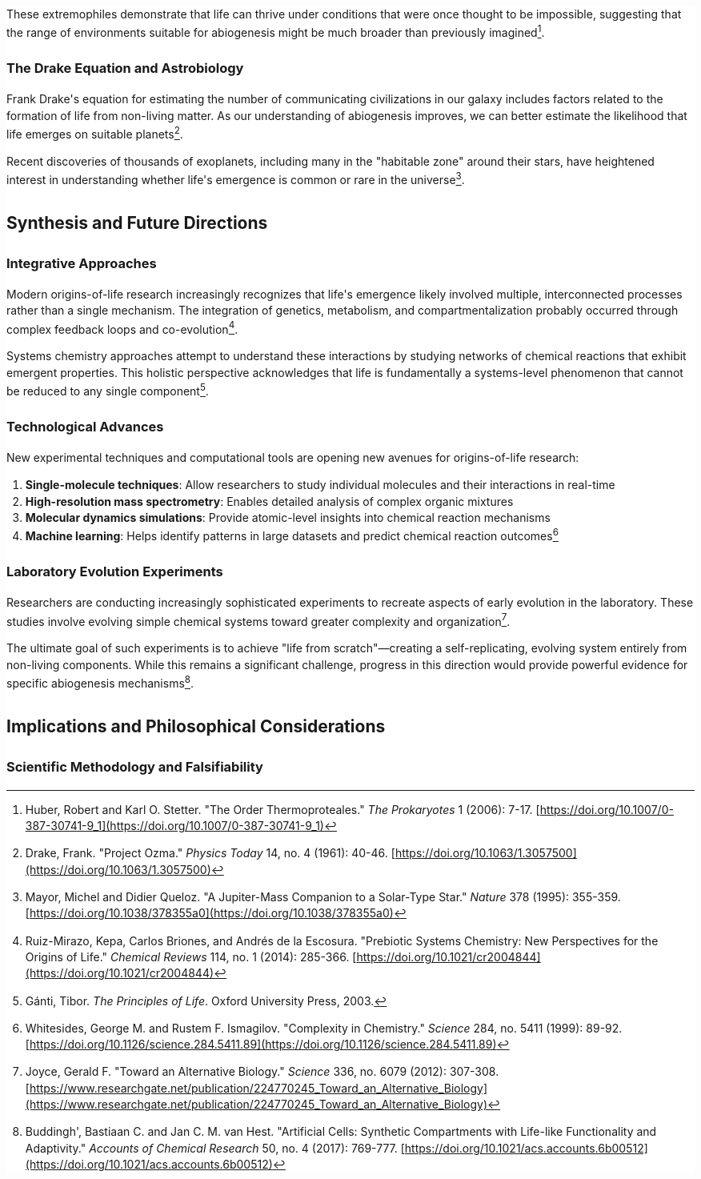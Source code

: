 These extremophiles demonstrate that life can thrive under conditions that were once thought to be impossible, suggesting that the range of environments suitable for abiogenesis might be much broader than previously imagined[^38].

### The Drake Equation and Astrobiology

Frank Drake's equation for estimating the number of communicating civilizations in our galaxy includes factors related to the formation of life from non-living matter. As our understanding of abiogenesis improves, we can better estimate the likelihood that life emerges on suitable planets[^39].

Recent discoveries of thousands of exoplanets, including many in the "habitable zone" around their stars, have heightened interest in understanding whether life's emergence is common or rare in the universe[^40].

## Synthesis and Future Directions

### Integrative Approaches

Modern origins-of-life research increasingly recognizes that life's emergence likely involved multiple, interconnected processes rather than a single mechanism. The integration of genetics, metabolism, and compartmentalization probably occurred through complex feedback loops and co-evolution[^41].

Systems chemistry approaches attempt to understand these interactions by studying networks of chemical reactions that exhibit emergent properties. This holistic perspective acknowledges that life is fundamentally a systems-level phenomenon that cannot be reduced to any single component[^42].

### Technological Advances

New experimental techniques and computational tools are opening new avenues for origins-of-life research:

1. **Single-molecule techniques**: Allow researchers to study individual molecules and their interactions in real-time
2. **High-resolution mass spectrometry**: Enables detailed analysis of complex organic mixtures
3. **Molecular dynamics simulations**: Provide atomic-level insights into chemical reaction mechanisms
4. **Machine learning**: Helps identify patterns in large datasets and predict chemical reaction outcomes[^43]

### Laboratory Evolution Experiments

Researchers are conducting increasingly sophisticated experiments to recreate aspects of early evolution in the laboratory. These studies involve evolving simple chemical systems toward greater complexity and organization[^44].

The ultimate goal of such experiments is to achieve "life from scratch"—creating a self-replicating, evolving system entirely from non-living components. While this remains a significant challenge, progress in this direction would provide powerful evidence for specific abiogenesis mechanisms[^45].

## Implications and Philosophical Considerations

### Scientific Methodology and Falsifiability


[^1]: Pasteur, Louis. "Mémoire sur les corpuscules organisés qui existent dans l'atmosphère." *Annales des Sciences Naturelles* 16 (1861): 5-98.
[^2]: Darwin, Charles. Letter to Joseph Dalton Hooker, February 1, 1871. Darwin Correspondence Project. [https://www.darwinproject.ac.uk/letter/DCP-LETT-7471.xml](https://www.darwinproject.ac.uk/letter/DCP-LETT-7471.xml)
[^3]: Oparin, Alexander I. *The Origin of Life*. Moscow: Moskovskii Rabochii, 1924.
[^4]: Haldane, J.B.S. "The Origin of Life." *The Rationalist Annual* 148 (1929): 3-10.
[^5]: Miller, Stanley L. "A Production of Amino Acids Under Possible Primitive Earth Conditions." *Science* 117, no. 3046 (1953): 528-529. [https://doi.org/10.1126/science.117.3046.528](https://doi.org/10.1126/science.117.3046.528)
[^5a]: Johnson, Adam P., et al. "The Miller Volcanic Spark Discharge Experiment." *Science* 322, no. 5900 (2008): 404. [https://doi.org/10.1126/science.1161527](https://doi.org/10.1126/science.1161527)
[^6]: Gilbert, Walter. "Origin of Life: The RNA World." *Nature* 319 (1986): 618. [https://doi.org/10.1038/319618a0](https://doi.org/10.1038/319618a0)
[^7]: Cech, Thomas R. "A Model for the RNA-Catalyzed Replication of RNA." *Proceedings of the National Academy of Sciences* 83, no. 12 (1986): 4360-4363. [https://doi.org/10.1073/pnas.83.12.4360](https://doi.org/10.1073/pnas.83.12.4360)
[^8]: Steitz, Thomas A. and Joan A. Steitz. "A General Two-Metal-Ion Mechanism for Catalytic RNA." *Proceedings of the National Academy of Sciences* 90, no. 14 (1993): 6498-6502. [https://doi.org/10.1073/pnas.90.14.6498](https://doi.org/10.1073/pnas.90.14.6498)
[^9]: Orgel, Leslie E. "The Implausibility of Metabolic Cycles on the Prebiotic Earth." *PLoS Biology* 6, no. 1 (2008): e18. [https://doi.org/10.1371/journal.pbio.0060018](https://doi.org/10.1371/journal.pbio.0060018)
[^10]: Wächtershäuser, Günter. "Before Enzymes and Templates: Theory of Surface Metabolism." *Microbiological Reviews* 52, no. 4 (1988): 452-484.
[^11]: Kauffman, Stuart A. *The Origins of Order: Self-Organization and Selection in Evolution*. Oxford University Press, 1993.
[^12]: Deamer, David W. "Assembling Life: How Can Life Begin on Earth and Other Habitable Planets?" Oxford University Press, 2019.
[^13]: Mansy, Sheref S., et al. "Template-Directed Synthesis of a Genetic Polymer in a Model Protocell." *Nature* 454 (2008): 122-125. [https://doi.org/10.1038/nature07018](https://doi.org/10.1038/nature07018)
[^14]: Russell, Michael J. and Allan J. Hall. "The Emergence of Life from Iron Monosulphide Bubbles at a Submarine Hydrothermal Redox and pH Front." *Journal of the Geological Society* 154, no. 3 (1997): 377-402. [https://doi.org/10.1144/gsjgs.154.3.0377](https://doi.org/10.1144/gsjgs.154.3.0377)
[^14a]: Kelley, Deborah S., et al. "An Off-Axis Hydrothermal Vent Field Near the Mid-Atlantic Ridge at 30° N." *Nature* 412 (2001): 145-149. [https://doi.org/10.1038/35084000](https://doi.org/10.1038/35084000)
[^15]: Lane, Nick. *The Vital Question: Energy, Evolution, and the Origins of Complex Life*. W. W. Norton & Company, 2015.
[^16]: Cleaves, H. James. "The Prebiotic Geochemistry of Formaldehyde." *Precambrian Research* 164, no. 3-4 (2008): 111-118. [https://doi.org/10.1016/j.precamres.2008.04.002](https://doi.org/10.1016/j.precamres.2008.04.002)
[^17]: Szostak, Jack W. "The Eightfold Path to Non-Enzymatic RNA Replication." *Journal of Systems Chemistry* 3 (2012): 2. [https://doi.org/10.1186/1759-2208-3-2](https://doi.org/10.1186/1759-2208-3-2)
[^18]: Lincoln, Tracey A. and Gerald F. Joyce. "Self-Sustained Replication of an RNA Enzyme." *Science* 323, no. 5918 (2009): 1229-1232. [https://doi.org/10.1126/science.1167856](https://doi.org/10.1126/science.1167856)
[^19]: Hanczyc, Martin M., Shelly M. Fujikawa, and Jack W. Szostak. "Experimental Models of Primitive Cellular Compartments: Encapsulation, Growth, and Division." *Science* 302, no. 5645 (2003): 618-622. [https://doi.org/10.1126/science.1089904](https://doi.org/10.1126/science.1089904)
[^20]: Chen, Irene A., et al. "The Emergence of Competition Between Model Protocells." *Science* 305, no. 5689 (2004): 1474-1476. [https://doi.org/10.1126/science.1100757](https://doi.org/10.1126/science.1100757)
[^21]: Ricardo, Alonso, et al. "Borate Minerals Stabilize Ribose." *Science* 303, no. 5655 (2004): 196. [https://doi.org/10.1126/science.1092464](https://doi.org/10.1126/science.1092464)
[^22]: Hordijk, Wim and Mike Steel. "Detecting Autocatalytic, Self-Sustaining Sets in Chemical Reaction Systems." *Journal of Theoretical Biology* 227, no. 4 (2004): 451-461. [https://doi.org/10.1016/j.jtbi.2003.11.020](https://doi.org/10.1016/j.jtbi.2003.11.020)
[^23]: Bekker, Andrey, et al. "Dating the Rise of Atmospheric Oxygen." *Nature* 427 (2004): 117-120. [https://doi.org/10.1038/nature02260](https://doi.org/10.1038/nature02260)
[^24]: Kasting, James F. "Earth's Early Atmosphere." *Science* 259, no. 5097 (1993): 920-926. [https://doi.org/10.1126/science.11536547](https://doi.org/10.1126/science.11536547)
[^25]: Morse, John W. and Fred T. Mackenzie. "Hadean Ocean Carbonate Geochemistry." *Aquatic Geochemistry* 4 (1998): 301-319. [https://doi.org/10.1023/A:1009632230875](https://doi.org/10.1023/A:1009632230875)
[^26]: Chyba, Christopher and Carl Sagan. "Endogenous Production, Exogenous Delivery and Impact-Shock Synthesis of Organic Compounds: An Inventory for the Origins of Life." *Nature* 355 (1992): 125-132. [https://doi.org/10.1038/355125a0](https://doi.org/10.1038/355125a0)
[^27]: Pizzarello, Sandra, et al. "The Organic Composition of the Tagish Lake Meteorite." *Science* 293, no. 5532 (2001): 2236-2239. [https://doi.org/10.1126/science.1062614](https://doi.org/10.1126/science.1062614)
[^28]: Hazen, Robert M. "Mineral Surfaces, Geochemical Complexities, and the Origins of Life." *Cold Spring Harbor Perspectives in Biology* 2, no. 5 (2010): a002162. [https://doi.org/10.1101/cshperspect.a002162](https://doi.org/10.1101/cshperspect.a002162)
[^29]: Ferris, James P., et al. "Synthesis of Long Prebiotic Oligomers on Mineral Surfaces." *Nature* 381 (1996): 59-61. [https://doi.org/10.1038/381059a0](https://doi.org/10.1038/381059a0)
[^30]: Rajamani, Sudha, et al. "Lipid-Assisted Synthesis of RNA-like Polymers from Mononucleotides." *Origins of Life and Evolution of Biospheres* 38, no. 1 (2008): 57-74. [https://doi.org/10.1007/s11084-007-9113-2](https://doi.org/10.1007/s11084-007-9113-2)
[^31]: Blackmond, Donna G. "The Origin of Biological Homochirality." *Cold Spring Harbor Perspectives in Biology* 2, no. 5 (2010): a002147. [https://doi.org/10.1101/cshperspect.a002147](https://doi.org/10.1101/cshperspect.a002147)
[^32]: Bailey, Jeremy, et al. "Circular Polarization in Star-Formation Regions: Implications for Biomolecular Homochirality." *Science* 281, no. 5377 (1998): 672-674. [https://doi.org/10.1126/science.281.5377.672](https://doi.org/10.1126/science.281.5377.672)
[^33]: Freeland, Stephen J. and Laurence D. Hurst. "The Genetic Code is One in a Million." *Journal of Molecular Evolution* 47, no. 3 (1998): 238-248. [https://doi.org/10.1007/PL00006381](https://doi.org/10.1007/PL00006381)
[^34]: Eigen, Manfred. "Selforganization of Matter and the Evolution of Biological Macromolecules." *Die Naturwissenschaften* 58, no. 10 (1971): 465-523. [https://doi.org/10.1007/BF00623322](https://doi.org/10.1007/BF00623322)
[^35]: Benner, Steven A., Alonso Ricardo, and Matthew A. Carrigan. "Is There a Common Chemical Model for Life in the Universe?" *Current Opinion in Chemical Biology* 8, no. 6 (2004): 672-689. [https://doi.org/10.1016/j.cbpa.2004.10.003](https://doi.org/10.1016/j.cbpa.2004.10.003)
[^36]: Grotzinger, John P., et al. "A Habitable Fluvio-Lacustrine Environment at Yellowknife Bay, Gale Crater, Mars." *Science* 343, no. 6169 (2014): 1242777. [https://doi.org/10.1126/science.1242777](https://doi.org/10.1126/science.1242777)
[^37]: Rothschild, Lynn J. and Rocco L. Mancinelli. "Life in Extreme Environments." *Nature* 409 (2001): 1092-1101. [https://doi.org/10.1038/35059215](https://doi.org/10.1038/35059215)
[^38]: Huber, Robert and Karl O. Stetter. "The Order Thermoproteales." *The Prokaryotes* 1 (2006): 7-17. [https://doi.org/10.1007/0-387-30741-9_1](https://doi.org/10.1007/0-387-30741-9_1)
[^39]: Drake, Frank. "Project Ozma." *Physics Today* 14, no. 4 (1961): 40-46. [https://doi.org/10.1063/1.3057500](https://doi.org/10.1063/1.3057500)
[^40]: Mayor, Michel and Didier Queloz. "A Jupiter-Mass Companion to a Solar-Type Star." *Nature* 378 (1995): 355-359. [https://doi.org/10.1038/378355a0](https://doi.org/10.1038/378355a0)
[^41]: Ruiz-Mirazo, Kepa, Carlos Briones, and Andrés de la Escosura. "Prebiotic Systems Chemistry: New Perspectives for the Origins of Life." *Chemical Reviews* 114, no. 1 (2014): 285-366. [https://doi.org/10.1021/cr2004844](https://doi.org/10.1021/cr2004844)
[^42]: Gánti, Tibor. *The Principles of Life*. Oxford University Press, 2003.
[^43]: Whitesides, George M. and Rustem F. Ismagilov. "Complexity in Chemistry." *Science* 284, no. 5411 (1999): 89-92. [https://doi.org/10.1126/science.284.5411.89](https://doi.org/10.1126/science.284.5411.89)
[^44]: Joyce, Gerald F. "Toward an Alternative Biology." *Science* 336, no. 6079 (2012): 307-308. [https://www.researchgate.net/publication/224770245_Toward_an_Alternative_Biology](https://www.researchgate.net/publication/224770245_Toward_an_Alternative_Biology)
[^45]: Buddingh', Bastiaan C. and Jan C. M. van Hest. "Artificial Cells: Synthetic Compartments with Life-like Functionality and Adaptivity." *Accounts of Chemical Research* 50, no. 4 (2017): 769-777. [https://doi.org/10.1021/acs.accounts.6b00512](https://doi.org/10.1021/acs.accounts.6b00512)
[^46]: Cleland, Carol E. "Methodological and Epistemic Differences between Historical Science and Experimental Science." *Philosophy of Science* 69, no. 3 (2002): 447-451. [https://doi.org/10.1086/342453](https://doi.org/10.1086/342453)
[^47]: Lazcano, Antonio and Stanley L. Miller. "The Origin and Early Evolution of Life: Prebiotic Chemistry, the Pre-RNA World, and Time." *Cell* 85, no. 6 (1996): 793-798. [https://doi.org/10.1016/S0092-8674(00)81263-5](https://doi.org/10.1016/S0092-8674(00)81263-5)
[^48]: Maynard Smith, John and Eörs Szathmáry. *The Major Transitions in Evolution*. Oxford University Press, 1995.
[^49]: Benner, Steven A. "Defining Life." *Astrobiology* 10, no. 10 (2010): 1021-1030. [https://doi.org/10.1089/ast.2010.0524](https://doi.org/10.1089/ast.2010.0524)
[^50]: Davies, Paul. *The Fifth Miracle: The Search for the Origin and Meaning of Life*. Simon & Schuster, 1999.
[^51]: Dawkins, Richard. *Unweaving the Rainbow: Science, Delusion and the Appetite for Wonder*. Houghton Mifflin, 1998.